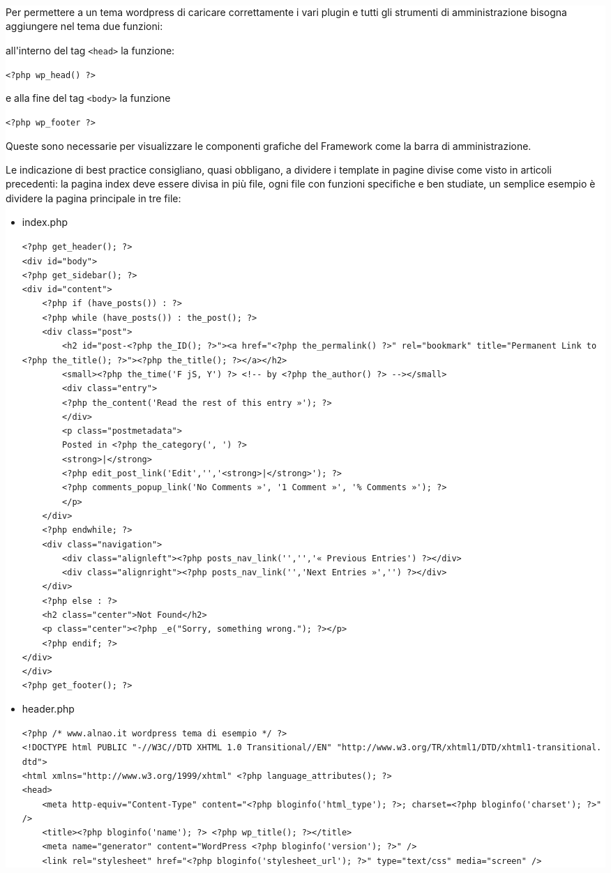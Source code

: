 Per permettere a un tema wordpress di caricare correttamente i vari plugin e tutti gli strumenti di amministrazione bisogna aggiungere nel tema due funzioni:

all'interno del tag ```<head>``` la funzione:
```
<?php wp_head() ?>
```
e alla fine del tag ```<body>``` la funzione
```
<?php wp_footer ?>
```
Queste sono necessarie per visualizzare le componenti grafiche del Framework come la barra di amministrazione.

Le indicazione di best practice consigliano, quasi obbligano, a dividere i template in pagine divise come visto in articoli precedenti: la pagina index deve essere divisa in più file, ogni file con funzioni specifiche e ben studiate, un semplice esempio è dividere la pagina principale in tre file:
- index.php
    ```
    <?php get_header(); ?>
    <div id="body">
    <?php get_sidebar(); ?>
    <div id="content">
        <?php if (have_posts()) : ?>
        <?php while (have_posts()) : the_post(); ?>
        <div class="post">
            <h2 id="post-<?php the_ID(); ?>"><a href="<?php the_permalink() ?>" rel="bookmark" title="Permanent Link to <?php the_title(); ?>"><?php the_title(); ?></a></h2>
            <small><?php the_time('F jS, Y') ?> <!-- by <?php the_author() ?> --></small>
            <div class="entry">
            <?php the_content('Read the rest of this entry »'); ?>
            </div>
            <p class="postmetadata">
            Posted in <?php the_category(', ') ?> 
            <strong>|</strong> 
            <?php edit_post_link('Edit','','<strong>|</strong>'); ?> 
            <?php comments_popup_link('No Comments »', '1 Comment »', '% Comments »'); ?>
            </p>
        </div>
        <?php endwhile; ?>
        <div class="navigation">
            <div class="alignleft"><?php posts_nav_link('','','« Previous Entries') ?></div>
            <div class="alignright"><?php posts_nav_link('','Next Entries »','') ?></div>
        </div>
        <?php else : ?>
        <h2 class="center">Not Found</h2>
        <p class="center"><?php _e("Sorry, something wrong."); ?></p>
        <?php endif; ?>
    </div>
    </div>
    <?php get_footer(); ?>
    ```
- header.php
    ```
    <?php /* www.alnao.it wordpress tema di esempio */ ?>
    <!DOCTYPE html PUBLIC "-//W3C//DTD XHTML 1.0 Transitional//EN" "http://www.w3.org/TR/xhtml1/DTD/xhtml1-transitional.dtd">
    <html xmlns="http://www.w3.org/1999/xhtml" <?php language_attributes(); ?>
    <head>
        <meta http-equiv="Content-Type" content="<?php bloginfo('html_type'); ?>; charset=<?php bloginfo('charset'); ?>" />
        <title><?php bloginfo('name'); ?> <?php wp_title(); ?></title>
        <meta name="generator" content="WordPress <?php bloginfo('version'); ?>" /> 
        <link rel="stylesheet" href="<?php bloginfo('stylesheet_url'); ?>" type="text/css" media="screen" />